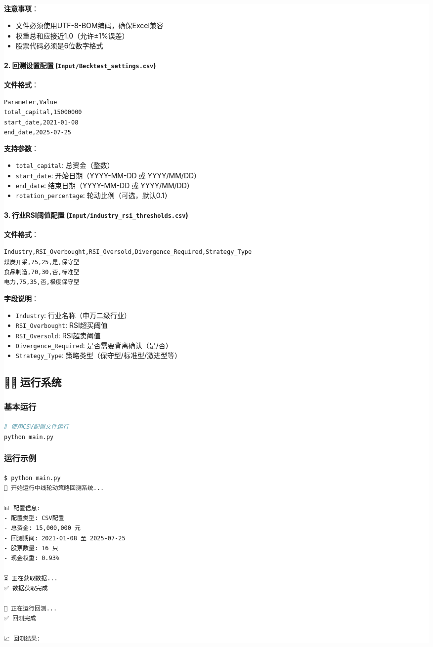 **注意事项**：
- 文件必须使用UTF-8-BOM编码，确保Excel兼容
- 权重总和应接近1.0（允许±1%误差）
- 股票代码必须是6位数字格式

#### 2. 回测设置配置 (`Input/Becktest_settings.csv`)

**文件格式**：
```csv
Parameter,Value
total_capital,15000000
start_date,2021-01-08
end_date,2025-07-25
```

**支持参数**：
- `total_capital`: 总资金（整数）
- `start_date`: 开始日期（YYYY-MM-DD 或 YYYY/MM/DD）
- `end_date`: 结束日期（YYYY-MM-DD 或 YYYY/MM/DD）
- `rotation_percentage`: 轮动比例（可选，默认0.1）

#### 3. 行业RSI阈值配置 (`Input/industry_rsi_thresholds.csv`)

**文件格式**：
```csv
Industry,RSI_Overbought,RSI_Oversold,Divergence_Required,Strategy_Type
煤炭开采,75,25,是,保守型
食品制造,70,30,否,标准型
电力,75,35,否,极度保守型
```

**字段说明**：
- `Industry`: 行业名称（申万二级行业）
- `RSI_Overbought`: RSI超买阈值
- `RSI_Oversold`: RSI超卖阈值
- `Divergence_Required`: 是否需要背离确认（是/否）
- `Strategy_Type`: 策略类型（保守型/标准型/激进型等）

## 🏃‍♂️ 运行系统

### 基本运行

```bash
# 使用CSV配置文件运行
python main.py
```

### 运行示例

```bash
$ python main.py
🚀 开始运行中线轮动策略回测系统...

📊 配置信息:
- 配置类型: CSV配置
- 总资金: 15,000,000 元
- 回测期间: 2021-01-08 至 2025-07-25
- 股票数量: 16 只
- 现金权重: 0.93%

⏳ 正在获取数据...
✅ 数据获取完成

🔄 正在运行回测...
✅ 回测完成

📈 回测结果:
```
